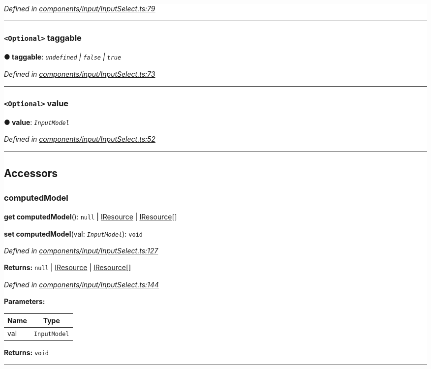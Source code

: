 *Defined in [components/input/InputSelect.ts:79](https://github.com/simplitech/simpli-web-sdk/blob/2a29ffa/src/components/input/InputSelect.ts#L79)*

___
<a id="taggable"></a>

### `<Optional>` taggable

**● taggable**: *`undefined` \| `false` \| `true`*

*Defined in [components/input/InputSelect.ts:73](https://github.com/simplitech/simpli-web-sdk/blob/2a29ffa/src/components/input/InputSelect.ts#L73)*

___
<a id="value"></a>

### `<Optional>` value

**● value**: *`InputModel`*

*Defined in [components/input/InputSelect.ts:52](https://github.com/simplitech/simpli-web-sdk/blob/2a29ffa/src/components/input/InputSelect.ts#L52)*

___

## Accessors

<a id="computedmodel"></a>

###  computedModel

**get computedModel**(): `null` \| [IResource](../interfaces/iresource.md) \| [IResource](../interfaces/iresource.md)[]

**set computedModel**(val: *`InputModel`*): `void`

*Defined in [components/input/InputSelect.ts:127](https://github.com/simplitech/simpli-web-sdk/blob/2a29ffa/src/components/input/InputSelect.ts#L127)*

**Returns:** `null` \| [IResource](../interfaces/iresource.md) \| [IResource](../interfaces/iresource.md)[]

*Defined in [components/input/InputSelect.ts:144](https://github.com/simplitech/simpli-web-sdk/blob/2a29ffa/src/components/input/InputSelect.ts#L144)*

**Parameters:**

| Name | Type |
| ------ | ------ |
| val | `InputModel` |

**Returns:** `void`

___
<a id="iscloseonselect"></a>

